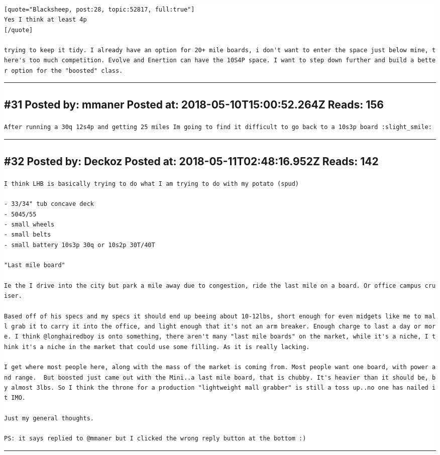 ```
[quote="Blacksheep, post:28, topic:52817, full:true"]
Yes I think at least 4p
[/quote]

trying to keep it tidy. I already have an option for 20+ mile boards, i don't want to enter the space just below mine, there's too much competition. Evolve and Enertion can have the 10S4P space. I want to step down further and build a better option for the "boosted" class.
```

---
## \#31 Posted by: mmaner Posted at: 2018-05-10T15:00:52.264Z Reads: 156

```
After running a 30q 12s4p and getting 25 miles Im going to find it difficult to go back to a 10s3p board :slight_smile:
```

---
## \#32 Posted by: Deckoz Posted at: 2018-05-11T02:48:16.952Z Reads: 142

```
I think LHB is basically trying to do what I am trying to do with my potato (spud)

- 33/34" tub concave deck
- 5045/55
- small wheels
- small belts
- small battery 10s3p 30q or 10s2p 30T/40T

"Last mile board"

Ie the I drive into the city but park a mile away due to congestion, ride the last mile on a board. Or office campus cruiser. 

Based off of his specs and my specs it should end up beeing about 10-12lbs, short enough for even midgets like me to mall grab it to carry it into the office, and light enough that it's not an arm breaker. Enough charge to last a day or more. I think @longhairedboy is onto something, there aren't many "last mile boards" on the market, while it's a niche, I think it's a niche in the market that could use some filling. As it is really lacking. 

I get where most people here, along with the mass of the market is coming from. Most people want one board, with power and range.  But boosted just came out with the Mini..a last mile board, that is chubby. It's heavier than it should be, by almost 3lbs. So I think the throne for a production "lightweight mall grabber" is still a toss up..no one has nailed it IMO.

Just my general thoughts.

PS: it says replied to @mmaner but I clicked the wrong reply button at the bottom :)
```

---
